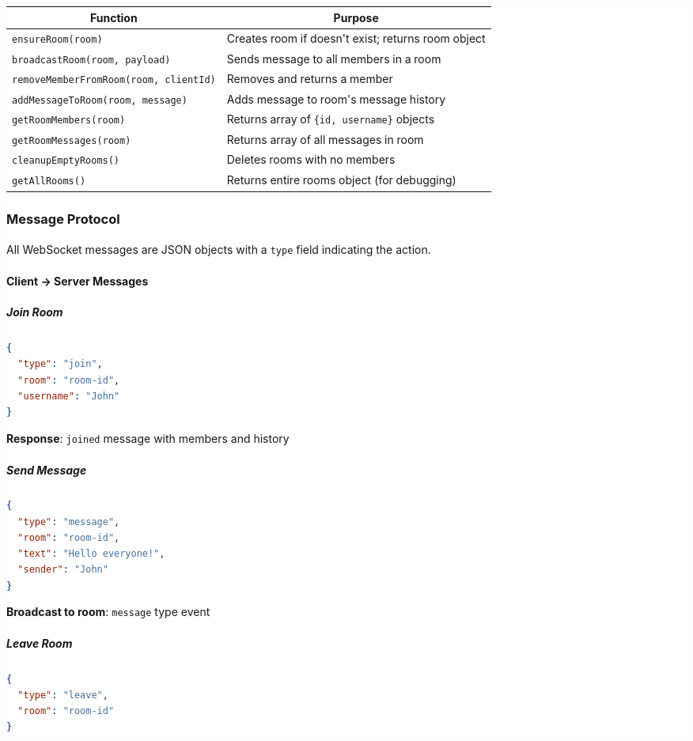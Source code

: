 | Function                               | Purpose                                            |
| -------------------------------------- | -------------------------------------------------- |
| `ensureRoom(room)`                     | Creates room if doesn't exist; returns room object |
| `broadcastRoom(room, payload)`         | Sends message to all members in a room             |
| `removeMemberFromRoom(room, clientId)` | Removes and returns a member                       |
| `addMessageToRoom(room, message)`      | Adds message to room's message history             |
| `getRoomMembers(room)`                 | Returns array of `{id, username}` objects          |
| `getRoomMessages(room)`                | Returns array of all messages in room              |
| `cleanupEmptyRooms()`                  | Deletes rooms with no members                      |
| `getAllRooms()`                        | Returns entire rooms object (for debugging)        |

### Message Protocol

All WebSocket messages are JSON objects with a `type` field indicating the action.

#### Client → Server Messages

##### Join Room

```json
{
  "type": "join",
  "room": "room-id",
  "username": "John"
}
```

**Response**: `joined` message with members and history

##### Send Message

```json
{
  "type": "message",
  "room": "room-id",
  "text": "Hello everyone!",
  "sender": "John"
}
```

**Broadcast to room**: `message` type event

##### Leave Room

```json
{
  "type": "leave",
  "room": "room-id"
}
```
